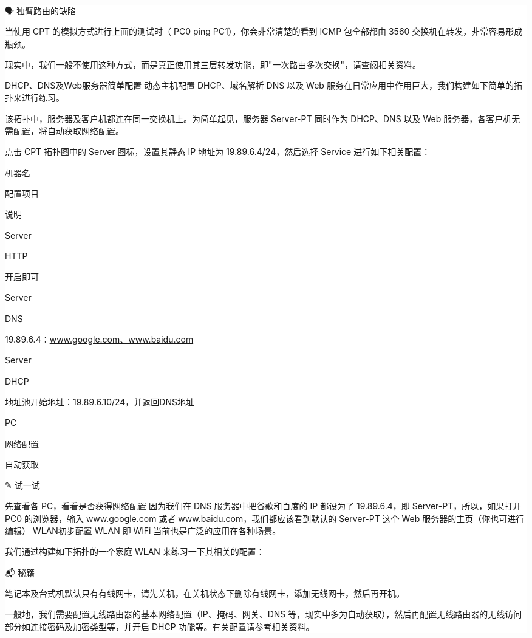 🗣 独臂路由的缺陷

当使用 CPT 的模拟方式进行上面的测试时（ PC0 ping PC1），你会非常清楚的看到 ICMP 包全部都由 3560 交换机在转发，非常容易形成瓶颈。

现实中，我们一般不使用这种方式，而是真正使用其三层转发功能，即"一次路由多次交换"，请查阅相关资料。

DHCP、DNS及Web服务器简单配置
动态主机配置 DHCP、域名解析 DNS 以及 Web 服务在日常应用中作用巨大，我们构建如下简单的拓扑来进行练习。



该拓扑中，服务器及客户机都连在同一交换机上。为简单起见，服务器 Server-PT 同时作为 DHCP、DNS 以及 Web 服务器，各客户机无需配置，将自动获取网络配置。

点击 CPT 拓扑图中的 Server 图标，设置其静态 IP 地址为 19.89.6.4/24，然后选择 Service 进行如下相关配置：

机器名

配置项目

说明

Server

HTTP

开启即可

Server

DNS

19.89.6.4：www.google.com、www.baidu.com

Server

DHCP

地址池开始地址：19.89.6.10/24，并返回DNS地址

PC

网络配置

自动获取

✎ 试一试

先查看各 PC，看看是否获得网络配置
因为我们在 DNS 服务器中把谷歌和百度的 IP 都设为了 19.89.6.4，即 Server-PT，所以，如果打开 PC0 的浏览器，输入 www.google.com 或者 www.baidu.com，我们都应该看到默认的 Server-PT 这个 Web 服务器的主页（你也可进行编辑）
WLAN初步配置
WLAN 即 WiFi 当前也是广泛的应用在各种场景。

我们通过构建如下拓扑的一个家庭 WLAN 来练习一下其相关的配置：



📬 秘籍

笔记本及台式机默认只有有线网卡，请先关机，在关机状态下删除有线网卡，添加无线网卡，然后再开机。

一般地，我们需要配置无线路由器的基本网络配置（IP、掩码、网关、DNS 等，现实中多为自动获取），然后再配置无线路由器的无线访问部分如连接密码及加密类型等，并开启 DHCP 功能等。有关配置请参考相关资料。
